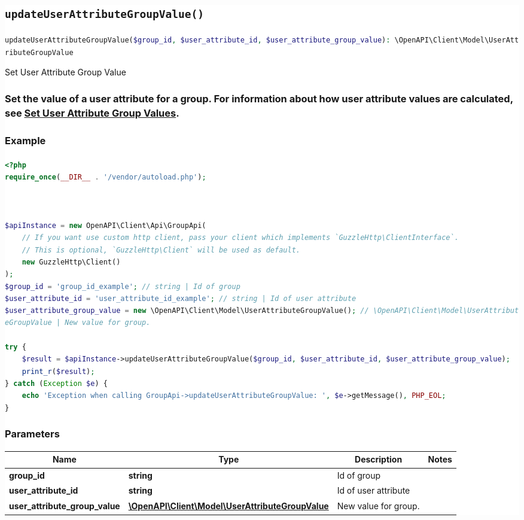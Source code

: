 ## `updateUserAttributeGroupValue()`

```php
updateUserAttributeGroupValue($group_id, $user_attribute_id, $user_attribute_group_value): \OpenAPI\Client\Model\UserAttributeGroupValue
```

Set User Attribute Group Value

### Set the value of a user attribute for a group.  For information about how user attribute values are calculated, see [Set User Attribute Group Values](#!/UserAttribute/set_user_attribute_group_values).

### Example

```php
<?php
require_once(__DIR__ . '/vendor/autoload.php');



$apiInstance = new OpenAPI\Client\Api\GroupApi(
    // If you want use custom http client, pass your client which implements `GuzzleHttp\ClientInterface`.
    // This is optional, `GuzzleHttp\Client` will be used as default.
    new GuzzleHttp\Client()
);
$group_id = 'group_id_example'; // string | Id of group
$user_attribute_id = 'user_attribute_id_example'; // string | Id of user attribute
$user_attribute_group_value = new \OpenAPI\Client\Model\UserAttributeGroupValue(); // \OpenAPI\Client\Model\UserAttributeGroupValue | New value for group.

try {
    $result = $apiInstance->updateUserAttributeGroupValue($group_id, $user_attribute_id, $user_attribute_group_value);
    print_r($result);
} catch (Exception $e) {
    echo 'Exception when calling GroupApi->updateUserAttributeGroupValue: ', $e->getMessage(), PHP_EOL;
}
```

### Parameters

| Name | Type | Description  | Notes |
| ------------- | ------------- | ------------- | ------------- |
| **group_id** | **string**| Id of group | |
| **user_attribute_id** | **string**| Id of user attribute | |
| **user_attribute_group_value** | [**\OpenAPI\Client\Model\UserAttributeGroupValue**](../Model/UserAttributeGroupValue.md)| New value for group. | |
